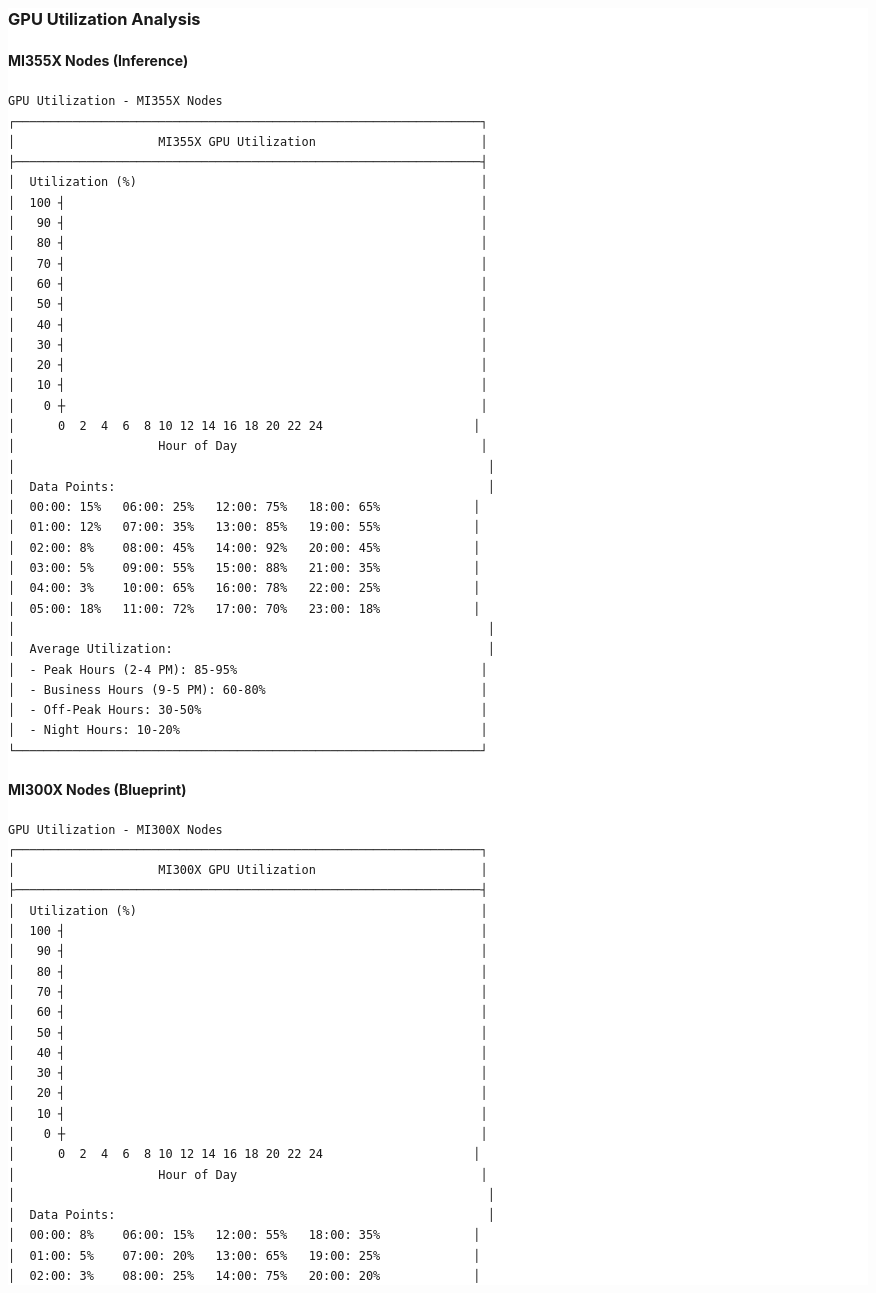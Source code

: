 ### GPU Utilization Analysis

#### MI355X Nodes (Inference)
```
GPU Utilization - MI355X Nodes
┌─────────────────────────────────────────────────────────────────┐
│                    MI355X GPU Utilization                       │
├─────────────────────────────────────────────────────────────────┤
│  Utilization (%)                                                │
│  100 ┤                                                          │
│   90 ┤                                                          │
│   80 ┤                                                          │
│   70 ┤                                                          │
│   60 ┤                                                          │
│   50 ┤                                                          │
│   40 ┤                                                          │
│   30 ┤                                                          │
│   20 ┤                                                          │
│   10 ┤                                                          │
│    0 ┼                                                          │
│      0  2  4  6  8 10 12 14 16 18 20 22 24                     │
│                    Hour of Day                                  │
│                                                                  │
│  Data Points:                                                    │
│  00:00: 15%   06:00: 25%   12:00: 75%   18:00: 65%             │
│  01:00: 12%   07:00: 35%   13:00: 85%   19:00: 55%             │
│  02:00: 8%    08:00: 45%   14:00: 92%   20:00: 45%             │
│  03:00: 5%    09:00: 55%   15:00: 88%   21:00: 35%             │
│  04:00: 3%    10:00: 65%   16:00: 78%   22:00: 25%             │
│  05:00: 18%   11:00: 72%   17:00: 70%   23:00: 18%             │
│                                                                  │
│  Average Utilization:                                            │
│  - Peak Hours (2-4 PM): 85-95%                                  │
│  - Business Hours (9-5 PM): 60-80%                              │
│  - Off-Peak Hours: 30-50%                                       │
│  - Night Hours: 10-20%                                          │
└─────────────────────────────────────────────────────────────────┘
```

#### MI300X Nodes (Blueprint)
```
GPU Utilization - MI300X Nodes
┌─────────────────────────────────────────────────────────────────┐
│                    MI300X GPU Utilization                       │
├─────────────────────────────────────────────────────────────────┤
│  Utilization (%)                                                │
│  100 ┤                                                          │
│   90 ┤                                                          │
│   80 ┤                                                          │
│   70 ┤                                                          │
│   60 ┤                                                          │
│   50 ┤                                                          │
│   40 ┤                                                          │
│   30 ┤                                                          │
│   20 ┤                                                          │
│   10 ┤                                                          │
│    0 ┼                                                          │
│      0  2  4  6  8 10 12 14 16 18 20 22 24                     │
│                    Hour of Day                                  │
│                                                                  │
│  Data Points:                                                    │
│  00:00: 8%    06:00: 15%   12:00: 55%   18:00: 35%             │
│  01:00: 5%    07:00: 20%   13:00: 65%   19:00: 25%             │
│  02:00: 3%    08:00: 25%   14:00: 75%   20:00: 20%             │
```